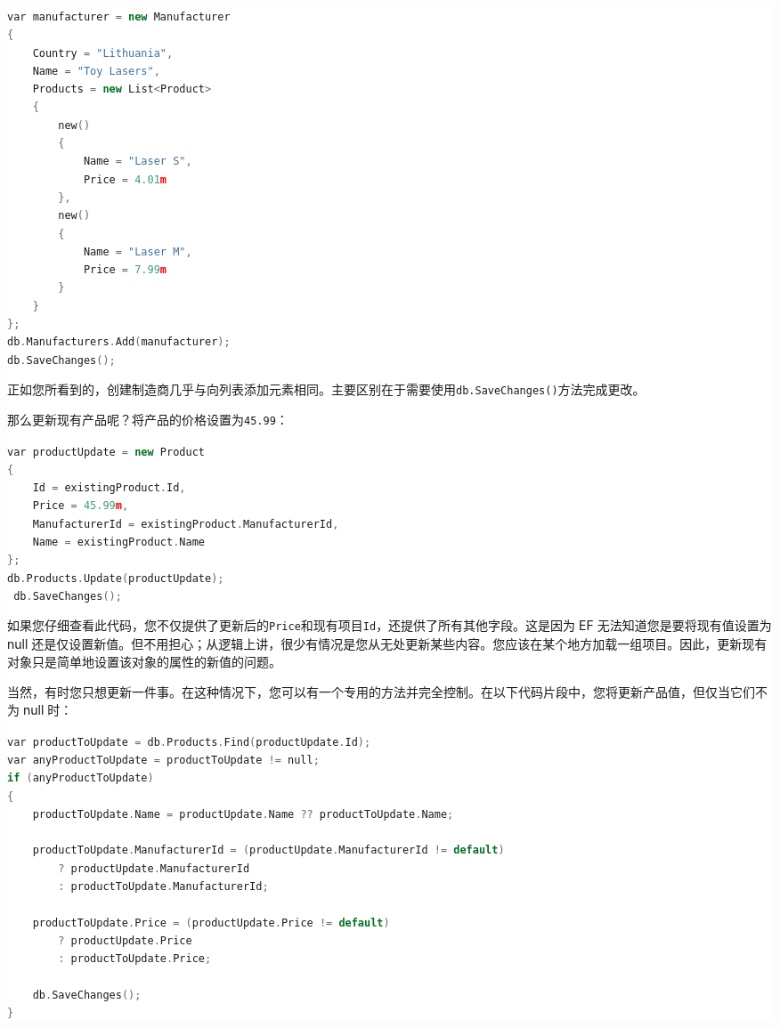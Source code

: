 ```cpp
var manufacturer = new Manufacturer
{
    Country = "Lithuania",
    Name = "Toy Lasers",
    Products = new List<Product>
    {
        new()
        {
            Name = "Laser S",
            Price = 4.01m
        },
        new()
        {
            Name = "Laser M",
            Price = 7.99m
        }
    }
};
db.Manufacturers.Add(manufacturer);
db.SaveChanges();
```

正如您所看到的，创建制造商几乎与向列表添加元素相同。主要区别在于需要使用`db.SaveChanges()`方法完成更改。

那么更新现有产品呢？将产品的价格设置为`45.99`：

```cpp
var productUpdate = new Product
{
    Id = existingProduct.Id,
    Price = 45.99m,
    ManufacturerId = existingProduct.ManufacturerId,
    Name = existingProduct.Name
};
db.Products.Update(productUpdate);
 db.SaveChanges();
```

如果您仔细查看此代码，您不仅提供了更新后的`Price`和现有项目`Id`，还提供了所有其他字段。这是因为 EF 无法知道您是要将现有值设置为 null 还是仅设置新值。但不用担心；从逻辑上讲，很少有情况是您从无处更新某些内容。您应该在某个地方加载一组项目。因此，更新现有对象只是简单地设置该对象的属性的新值的问题。

当然，有时您只想更新一件事。在这种情况下，您可以有一个专用的方法并完全控制。在以下代码片段中，您将更新产品值，但仅当它们不为 null 时：

```cpp
var productToUpdate = db.Products.Find(productUpdate.Id);
var anyProductToUpdate = productToUpdate != null;
if (anyProductToUpdate)
{
    productToUpdate.Name = productUpdate.Name ?? productToUpdate.Name;

    productToUpdate.ManufacturerId = (productUpdate.ManufacturerId != default)
        ? productUpdate.ManufacturerId
        : productToUpdate.ManufacturerId;

    productToUpdate.Price = (productUpdate.Price != default)
        ? productUpdate.Price
        : productToUpdate.Price;

    db.SaveChanges();
}
```
